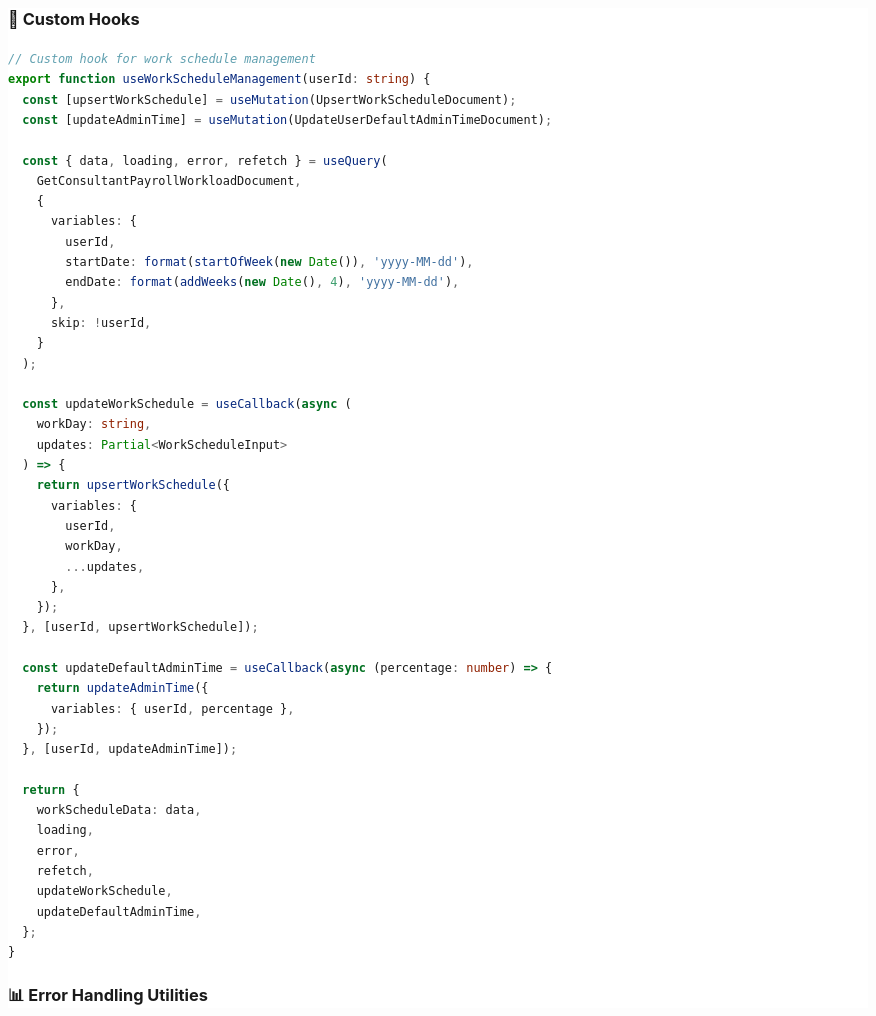 ### 🔄 **Custom Hooks**

```typescript
// Custom hook for work schedule management
export function useWorkScheduleManagement(userId: string) {
  const [upsertWorkSchedule] = useMutation(UpsertWorkScheduleDocument);
  const [updateAdminTime] = useMutation(UpdateUserDefaultAdminTimeDocument);
  
  const { data, loading, error, refetch } = useQuery(
    GetConsultantPayrollWorkloadDocument,
    {
      variables: { 
        userId,
        startDate: format(startOfWeek(new Date()), 'yyyy-MM-dd'),
        endDate: format(addWeeks(new Date(), 4), 'yyyy-MM-dd'),
      },
      skip: !userId,
    }
  );

  const updateWorkSchedule = useCallback(async (
    workDay: string,
    updates: Partial<WorkScheduleInput>
  ) => {
    return upsertWorkSchedule({
      variables: {
        userId,
        workDay,
        ...updates,
      },
    });
  }, [userId, upsertWorkSchedule]);

  const updateDefaultAdminTime = useCallback(async (percentage: number) => {
    return updateAdminTime({
      variables: { userId, percentage },
    });
  }, [userId, updateAdminTime]);

  return {
    workScheduleData: data,
    loading,
    error,
    refetch,
    updateWorkSchedule,
    updateDefaultAdminTime,
  };
}
```

### 📊 **Error Handling Utilities**
